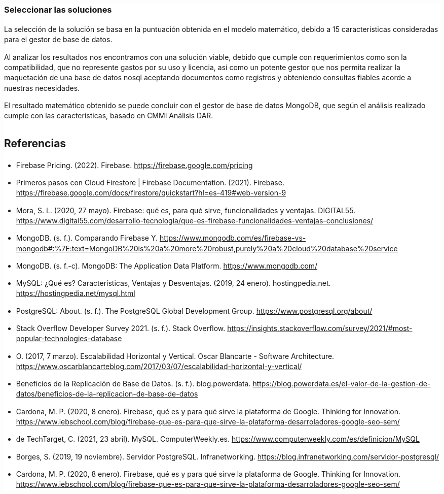 ### Seleccionar las soluciones

La selección de la solución se basa en la puntuación obtenida en el modelo matemático, debido a 15 características consideradas para el gestor de base de datos.

Al analizar los resultados nos encontramos con una solución viable, debido que cumple con requerimientos como son la compatibilidad, que no represente gastos por su uso y licencia, así como un potente gestor que nos permita realizar la maquetación de una base de datos nosql aceptando documentos como registros y obteniendo consultas fiables acorde a nuestras necesidades.

El resultado matemático obtenido se puede concluir con el gestor de base de datos MongoDB, que según el análisis realizado cumple con las características, basado en CMMI Análisis DAR.

## Referencias

* Firebase Pricing. (2022). Firebase. https://firebase.google.com/pricing

* Primeros pasos con Cloud Firestore | Firebase Documentation. (2021). Firebase. https://firebase.google.com/docs/firestore/quickstart?hl=es-419#web-version-9

* Mora, S. L. (2020, 27 mayo). Firebase: qué es, para qué sirve, funcionalidades y ventajas. DIGITAL55. https://www.digital55.com/desarrollo-tecnologia/que-es-firebase-funcionalidades-ventajas-conclusiones/

* MongoDB. (s. f.). Comparando Firebase Y. https://www.mongodb.com/es/firebase-vs-mongodb#:%7E:text=MongoDB%20is%20a%20more%20robust,purely%20a%20cloud%20database%20service

* MongoDB. (s. f.-c). MongoDB: The Application Data Platform. https://www.mongodb.com/

* MySQL: ¿Qué es? Características, Ventajas y Desventajas. (2019, 24 enero). hostingpedia.net. https://hostingpedia.net/mysql.html

* PostgreSQL: About. (s. f.). The PostgreSQL Global Development Group. https://www.postgresql.org/about/

* Stack Overflow Developer Survey 2021. (s. f.). Stack Overflow. https://insights.stackoverflow.com/survey/2021/#most-popular-technologies-database

* O. (2017, 7 marzo). Escalabilidad Horizontal y Vertical. Oscar Blancarte - Software Architecture. https://www.oscarblancarteblog.com/2017/03/07/escalabilidad-horizontal-y-vertical/

* Beneficios de la Replicación de Base de Datos. (s. f.). blog.powerdata. https://blog.powerdata.es/el-valor-de-la-gestion-de-datos/beneficios-de-la-replicacion-de-base-de-datos

* Cardona, M. P. (2020, 8 enero). Firebase, qué es y para qué sirve la plataforma de Google. Thinking for Innovation. https://www.iebschool.com/blog/firebase-que-es-para-que-sirve-la-plataforma-desarroladores-google-seo-sem/

* de TechTarget, C. (2021, 23 abril). MySQL. ComputerWeekly.es. https://www.computerweekly.com/es/definicion/MySQL

* Borges, S. (2019, 19 noviembre). Servidor PostgreSQL. Infranetworking. https://blog.infranetworking.com/servidor-postgresql/

* Cardona, M. P. (2020, 8 enero). Firebase, qué es y para qué sirve la plataforma de Google. Thinking for Innovation. https://www.iebschool.com/blog/firebase-que-es-para-que-sirve-la-plataforma-desarroladores-google-seo-sem/
